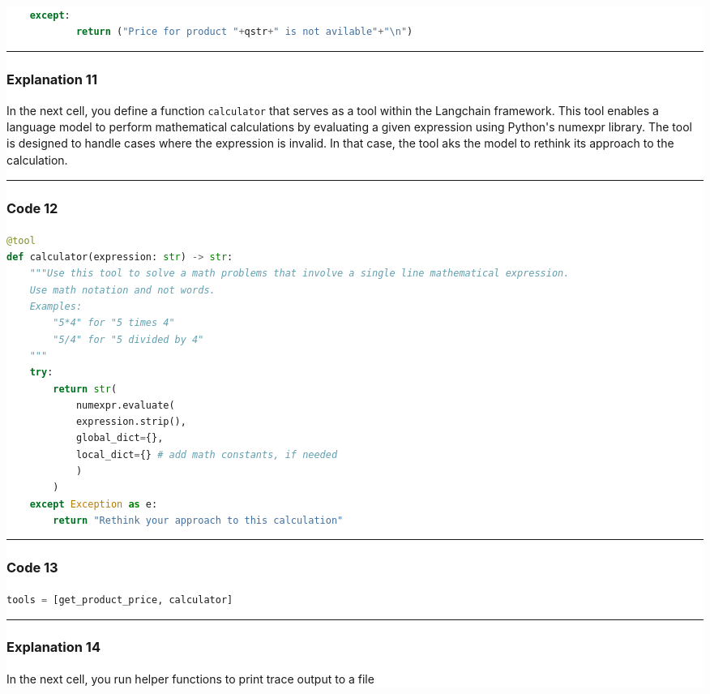 ```python
    except:
            return ("Price for product "+qstr+" is not avilable"+"\n")
```


---

### Explanation 11

In the next cell, you define a function `calculator` that serves as a tool within the Langchain framework. This tool enables a language model to perform mathematical calculations by evaluating a given expression using Python's numexpr library. The tool is designed to handle cases where the expression is invalid. In that case, the tool aks the model to rethink its approach to the calculation.


---

### Code 12

```python
@tool
def calculator(expression: str) -> str:
    """Use this tool to solve a math problems that involve a single line mathematical expression.
    Use math notation and not words. 
    Examples:
        "5*4" for "5 times 4"
        "5/4" for "5 divided by 4"
    """
    try:
        return str(
            numexpr.evaluate(
            expression.strip(),
            global_dict={},  
            local_dict={} # add math constants, if needed
            )
        )
    except Exception as e:
        return "Rethink your approach to this calculation"
```


---

### Code 13

```python
tools = [get_product_price, calculator]
```


---

### Explanation 14

In the next cell, you run helper functions to print trace output to a file
